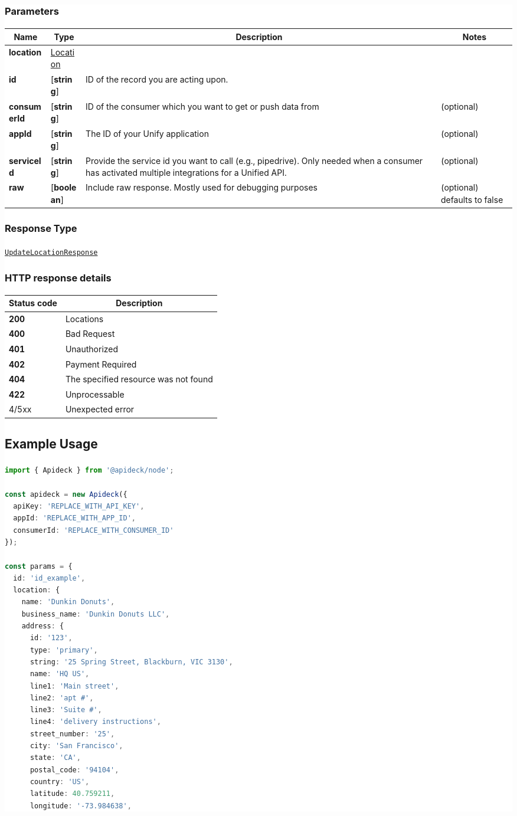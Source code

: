 ### Parameters

Name | Type | Description  | Notes
------------- | ------------- | ------------- | -------------
 **location** | [Location](../models/Location.md)|  |
 **id** | [**string**] | ID of the record you are acting upon. | 
 **consumerId** | [**string**] | ID of the consumer which you want to get or push data from | (optional) 
 **appId** | [**string**] | The ID of your Unify application | (optional) 
 **serviceId** | [**string**] | Provide the service id you want to call (e.g., pipedrive). Only needed when a consumer has activated multiple integrations for a Unified API. | (optional) 
 **raw** | [**boolean**] | Include raw response. Mostly used for debugging purposes | (optional) defaults to false



### Response Type

[`UpdateLocationResponse`](../models/UpdateLocationResponse.md)



### HTTP response details
| Status code | Description |
|-------------|-------------|
**200** | Locations | 
**400** | Bad Request | 
**401** | Unauthorized | 
**402** | Payment Required | 
**404** | The specified resource was not found | 
**422** | Unprocessable | 
4/5xx | Unexpected error | 


## Example Usage

```typescript
import { Apideck } from '@apideck/node';

const apideck = new Apideck({
  apiKey: 'REPLACE_WITH_API_KEY',
  appId: 'REPLACE_WITH_APP_ID',
  consumerId: 'REPLACE_WITH_CONSUMER_ID'
});

const params = {
  id: 'id_example',
  location: {
    name: 'Dunkin Donuts',
    business_name: 'Dunkin Donuts LLC',
    address: {
      id: '123',
      type: 'primary',
      string: '25 Spring Street, Blackburn, VIC 3130',
      name: 'HQ US',
      line1: 'Main street',
      line2: 'apt #',
      line3: 'Suite #',
      line4: 'delivery instructions',
      street_number: '25',
      city: 'San Francisco',
      state: 'CA',
      postal_code: '94104',
      country: 'US',
      latitude: 40.759211,
      longitude: '-73.984638',
```